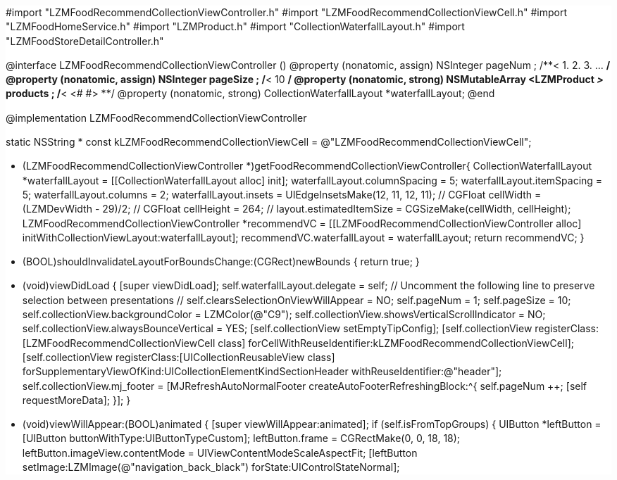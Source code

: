 #import "LZMFoodRecommendCollectionViewController.h"
#import "LZMFoodRecommendCollectionViewCell.h"
#import "LZMFoodHomeService.h"
#import "LZMProduct.h"
#import "CollectionWaterfallLayout.h"
#import "LZMFoodStoreDetailController.h"

@interface LZMFoodRecommendCollectionViewController ()<CollectionWaterfallLayoutProtocol>
@property (nonatomic, assign) NSInteger pageNum ; /**< 1. 2. 3. ... **/
@property (nonatomic, assign) NSInteger pageSize ; /**< 10 **/
@property (nonatomic, strong) NSMutableArray <LZMProduct *>* products ; /**< <# #> **/
@property (nonatomic, strong) CollectionWaterfallLayout *waterfallLayout;
@end

@implementation LZMFoodRecommendCollectionViewController

static NSString * const kLZMFoodRecommendCollectionViewCell = @"LZMFoodRecommendCollectionViewCell";


+ (LZMFoodRecommendCollectionViewController *)getFoodRecommendCollectionViewController{
    CollectionWaterfallLayout *waterfallLayout  = [[CollectionWaterfallLayout alloc] init];
    waterfallLayout.columnSpacing = 5;
    waterfallLayout.itemSpacing = 5;
    waterfallLayout.columns = 2;
    waterfallLayout.insets = UIEdgeInsetsMake(12, 11, 12, 11);
//    CGFloat cellWidth = (LZMDevWidth - 29)/2;
//    CGFloat cellHeight = 264;
//    layout.estimatedItemSize = CGSizeMake(cellWidth, cellHeight);
    LZMFoodRecommendCollectionViewController *recommendVC = [[LZMFoodRecommendCollectionViewController alloc] initWithCollectionViewLayout:waterfallLayout];
    recommendVC.waterfallLayout = waterfallLayout;
    return recommendVC;
}

- (BOOL)shouldInvalidateLayoutForBoundsChange:(CGRect)newBounds {
    return true;
}

- (void)viewDidLoad {
    [super viewDidLoad];
    self.waterfallLayout.delegate = self;
    // Uncomment the following line to preserve selection between presentations
    // self.clearsSelectionOnViewWillAppear = NO;
    self.pageNum = 1;
    self.pageSize = 10;
    self.collectionView.backgroundColor = LZMColor(@"C9");
    self.collectionView.showsVerticalScrollIndicator = NO;
    self.collectionView.alwaysBounceVertical = YES;
    [self.collectionView setEmptyTipConfig];
    [self.collectionView registerClass:[LZMFoodRecommendCollectionViewCell class] forCellWithReuseIdentifier:kLZMFoodRecommendCollectionViewCell];
    [self.collectionView registerClass:[UICollectionReusableView class] forSupplementaryViewOfKind:UICollectionElementKindSectionHeader withReuseIdentifier:@"header"];
    self.collectionView.mj_footer = [MJRefreshAutoNormalFooter createAutoFooterRefreshingBlock:^{
         self.pageNum ++;
         [self requestMoreData];
     }];
}
- (void)viewWillAppear:(BOOL)animated {
    [super viewWillAppear:animated];
    if (self.isFromTopGroups) {
        UIButton *leftButton = [UIButton buttonWithType:UIButtonTypeCustom];
        leftButton.frame = CGRectMake(0, 0, 18, 18);
        leftButton.imageView.contentMode = UIViewContentModeScaleAspectFit;
        [leftButton setImage:LZMImage(@"navigation_back_black") forState:UIControlStateNormal];